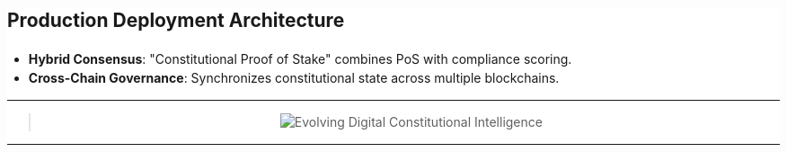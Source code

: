 ## Production Deployment Architecture

- **Hybrid Consensus**: "Constitutional Proof of Stake" combines PoS with compliance scoring.
- **Cross-Chain Governance**: Synchronizes constitutional state across multiple blockchains.

---

> <p align="center"><img src="https://img.shields.io/badge/AVA-Evolving%20Digital%20Constitutional%20Intelligence-512da8?style=for-the-badge" alt="Evolving Digital Constitutional Intelligence"/></p>

---
 
